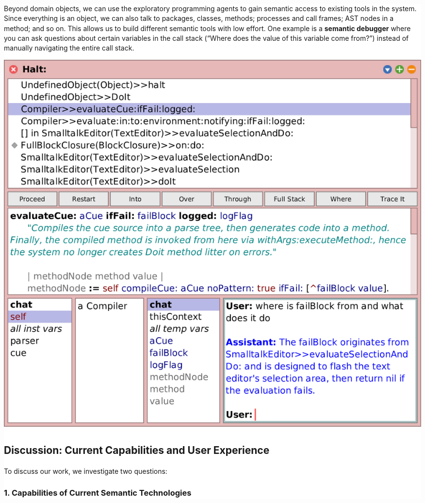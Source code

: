 Beyond domain objects, we can use the exploratory programming agents to gain semantic access to existing tools in the system. Since everything is an object, we can also talk to packages, classes, methods; processes and call frames; AST nodes in a method; and so on. This allows us to build different semantic tools with low effort. One example is a **semantic debugger** where you can ask questions about certain variables in the call stack (“Where does the value of this variable come from?”) instead of manually navigating the entire call stack.

![Asking natural-language questions about variables in a semantic debugger](./Swa24%20The%20Semantic%20Workspace.assets/demo/debugger.png)

## Discussion: Current Capabilities and User Experience

To discuss our work, we investigate two questions:

### 1. Capabilities of Current Semantic Technologies
